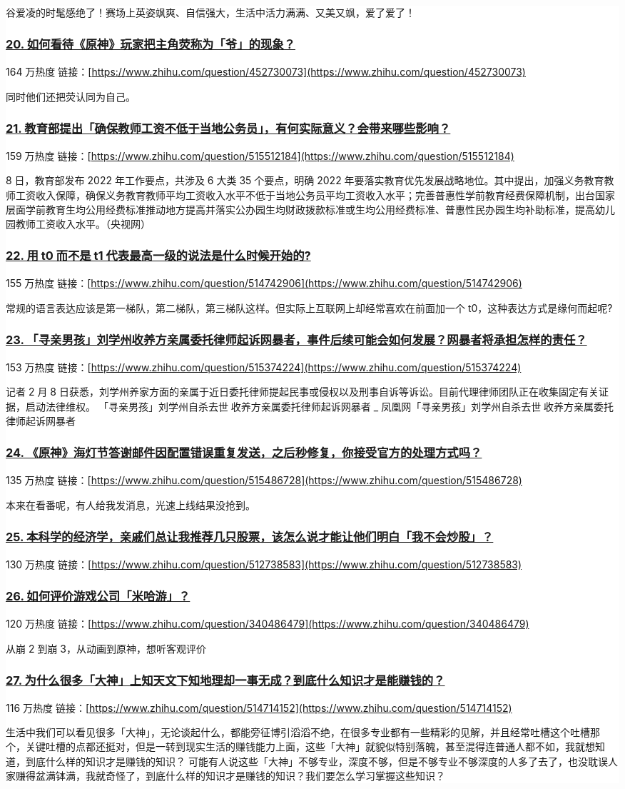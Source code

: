 谷爱凌的时髦感绝了！赛场上英姿飒爽、自信强大，生活中活力满满、又美又飒，爱了爱了！

### [20. 如何看待《原神》玩家把主角荧称为「爷」的现象？](https://www.zhihu.com/question/452730073)
164 万热度 链接：[https://www.zhihu.com/question/452730073](https://www.zhihu.com/question/452730073)

同时他们还把荧认同为自己。

### [21. 教育部提出「确保教师工资不低于当地公务员」，有何实际意义？会带来哪些影响？](https://www.zhihu.com/question/515512184)
159 万热度 链接：[https://www.zhihu.com/question/515512184](https://www.zhihu.com/question/515512184)

8 日，教育部发布 2022 年工作要点，共涉及 6 大类 35 个要点，明确 2022 年要落实教育优先发展战略地位。其中提出，加强义务教育教师工资收入保障，确保义务教育教师平均工资收入水平不低于当地公务员平均工资收入水平；完善普惠性学前教育经费保障机制，出台国家层面学前教育生均公用经费标准推动地方提高并落实公办园生均财政拨款标准或生均公用经费标准、普惠性民办园生均补助标准，提高幼儿园教师工资收入水平。（央视网）

### [22. 用 t0 而不是 t1 代表最高一级的说法是什么时候开始的?](https://www.zhihu.com/question/514742906)
155 万热度 链接：[https://www.zhihu.com/question/514742906](https://www.zhihu.com/question/514742906)

常规的语言表达应该是第一梯队，第二梯队，第三梯队这样。但实际上互联网上却经常喜欢在前面加一个 t0，这种表达方式是缘何而起呢?

### [23. 「寻亲男孩」刘学州收养方亲属委托律师起诉网暴者，事件后续可能会如何发展？网暴者将承担怎样的责任？](https://www.zhihu.com/question/515374224)
153 万热度 链接：[https://www.zhihu.com/question/515374224](https://www.zhihu.com/question/515374224)

记者 2 月 8 日获悉，刘学州养家方面的亲属于近日委托律师提起民事或侵权以及刑事自诉等诉讼。目前代理律师团队正在收集固定有关证据，启动法律维权。 「寻亲男孩」刘学州自杀去世 收养方亲属委托律师起诉网暴者 _ 凤凰网「寻亲男孩」刘学州自杀去世 收养方亲属委托律师起诉网暴者

### [24. 《原神》海灯节答谢邮件因配置错误重复发送，之后秒修复，你接受官方的处理方式吗？](https://www.zhihu.com/question/515486728)
135 万热度 链接：[https://www.zhihu.com/question/515486728](https://www.zhihu.com/question/515486728)

本来在看番呢，有人给我发消息，光速上线结果没抢到。

### [25. 本科学的经济学，亲戚们总让我推荐几只股票，该怎么说才能让他们明白「我不会炒股」？](https://www.zhihu.com/question/512738583)
130 万热度 链接：[https://www.zhihu.com/question/512738583](https://www.zhihu.com/question/512738583)



### [26. 如何评价游戏公司「米哈游」？](https://www.zhihu.com/question/340486479)
120 万热度 链接：[https://www.zhihu.com/question/340486479](https://www.zhihu.com/question/340486479)

从崩 2 到崩 3，从动画到原神，想听客观评价

### [27. 为什么很多「大神」上知天文下知地理却一事无成？到底什么知识才是能赚钱的？](https://www.zhihu.com/question/514714152)
116 万热度 链接：[https://www.zhihu.com/question/514714152](https://www.zhihu.com/question/514714152)

生活中我们可以看见很多「大神」，无论谈起什么，都能旁征博引滔滔不绝，在很多专业都有一些精彩的见解，并且经常吐槽这个吐槽那个，关键吐槽的点都还挺对，但是一转到现实生活的赚钱能力上面，这些「大神」就貌似特别落魄，甚至混得连普通人都不如，我就想知道，到底什么样的知识才是赚钱的知识？ 可能有人说这些「大神」不够专业，深度不够，但是不够专业不够深度的人多了去了，也没耽误人家赚得盆满钵满，我就奇怪了，到底什么样的知识才是赚钱的知识？我们要怎么学习掌握这些知识？
